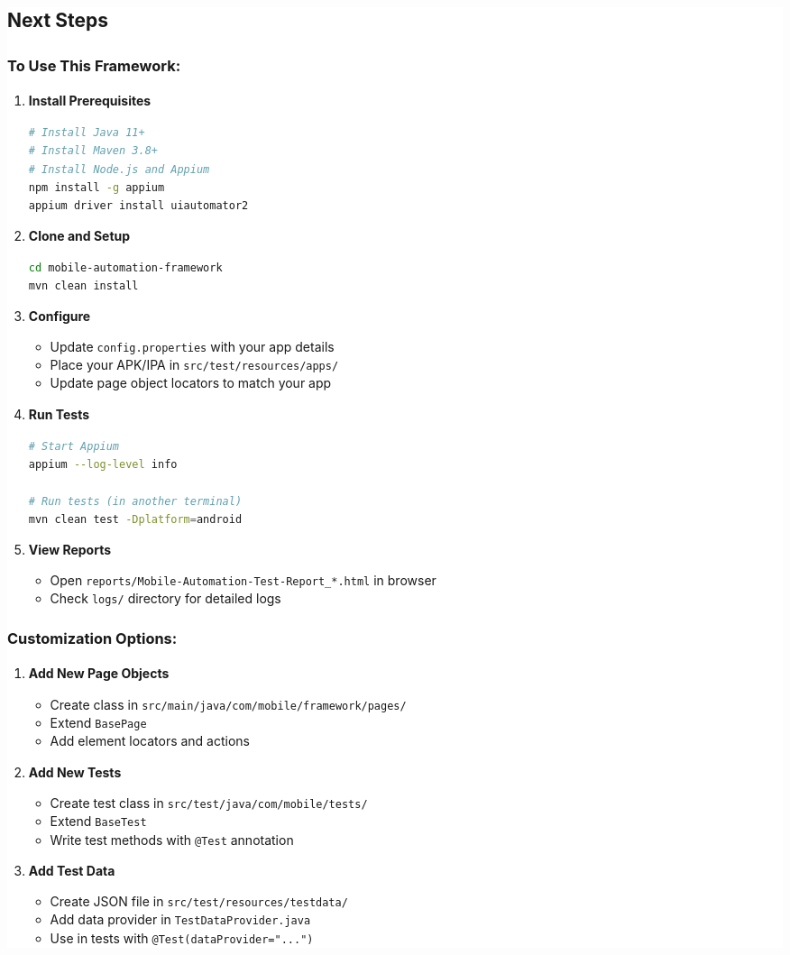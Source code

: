 
## Next Steps

### To Use This Framework:

1. **Install Prerequisites**
   ```bash
   # Install Java 11+
   # Install Maven 3.8+
   # Install Node.js and Appium
   npm install -g appium
   appium driver install uiautomator2
   ```

2. **Clone and Setup**
   ```bash
   cd mobile-automation-framework
   mvn clean install
   ```

3. **Configure**
   - Update `config.properties` with your app details
   - Place your APK/IPA in `src/test/resources/apps/`
   - Update page object locators to match your app

4. **Run Tests**
   ```bash
   # Start Appium
   appium --log-level info

   # Run tests (in another terminal)
   mvn clean test -Dplatform=android
   ```

5. **View Reports**
   - Open `reports/Mobile-Automation-Test-Report_*.html` in browser
   - Check `logs/` directory for detailed logs

### Customization Options:

1. **Add New Page Objects**
   - Create class in `src/main/java/com/mobile/framework/pages/`
   - Extend `BasePage`
   - Add element locators and actions

2. **Add New Tests**
   - Create test class in `src/test/java/com/mobile/tests/`
   - Extend `BaseTest`
   - Write test methods with `@Test` annotation

3. **Add Test Data**
   - Create JSON file in `src/test/resources/testdata/`
   - Add data provider in `TestDataProvider.java`
   - Use in tests with `@Test(dataProvider="...")`
